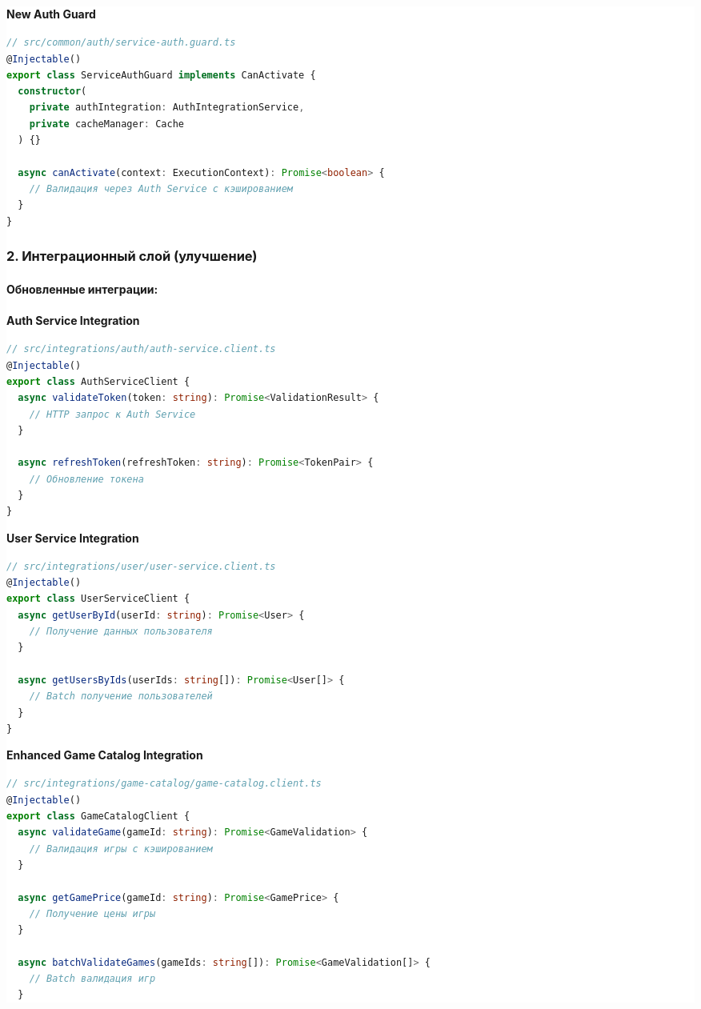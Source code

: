**New Auth Guard**
```typescript
// src/common/auth/service-auth.guard.ts
@Injectable()
export class ServiceAuthGuard implements CanActivate {
  constructor(
    private authIntegration: AuthIntegrationService,
    private cacheManager: Cache
  ) {}
  
  async canActivate(context: ExecutionContext): Promise<boolean> {
    // Валидация через Auth Service с кэшированием
  }
}
```

### 2. Интеграционный слой (улучшение)

#### Обновленные интеграции:

**Auth Service Integration**
```typescript
// src/integrations/auth/auth-service.client.ts
@Injectable()
export class AuthServiceClient {
  async validateToken(token: string): Promise<ValidationResult> {
    // HTTP запрос к Auth Service
  }
  
  async refreshToken(refreshToken: string): Promise<TokenPair> {
    // Обновление токена
  }
}
```

**User Service Integration**
```typescript
// src/integrations/user/user-service.client.ts
@Injectable()
export class UserServiceClient {
  async getUserById(userId: string): Promise<User> {
    // Получение данных пользователя
  }
  
  async getUsersByIds(userIds: string[]): Promise<User[]> {
    // Batch получение пользователей
  }
}
```

**Enhanced Game Catalog Integration**
```typescript
// src/integrations/game-catalog/game-catalog.client.ts
@Injectable()
export class GameCatalogClient {
  async validateGame(gameId: string): Promise<GameValidation> {
    // Валидация игры с кэшированием
  }
  
  async getGamePrice(gameId: string): Promise<GamePrice> {
    // Получение цены игры
  }
  
  async batchValidateGames(gameIds: string[]): Promise<GameValidation[]> {
    // Batch валидация игр
  }
```